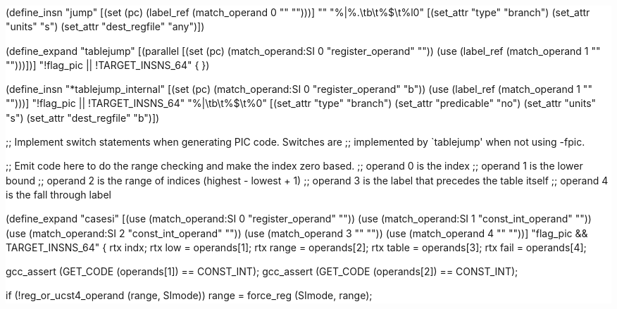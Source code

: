 (define_insn "jump"
  [(set (pc)
	(label_ref (match_operand 0 "" "")))]
  ""
  "%|%.\\tb\\t%$\\t%l0"
  [(set_attr "type" "branch")
   (set_attr "units" "s")
   (set_attr "dest_regfile" "any")])

(define_expand "tablejump"
  [(parallel [(set (pc) (match_operand:SI 0 "register_operand" ""))
              (use (label_ref (match_operand 1 "" "")))])]
  "!flag_pic || !TARGET_INSNS_64"
{
})

(define_insn "*tablejump_internal"
  [(set (pc) (match_operand:SI 0 "register_operand" "b"))
   (use (label_ref (match_operand 1 "" "")))]
  "!flag_pic || !TARGET_INSNS_64"
  "%|\\tb\\t%$\\t%0"
  [(set_attr "type" "branch")
   (set_attr "predicable" "no")
   (set_attr "units" "s")
   (set_attr "dest_regfile" "b")])

;; Implement switch statements when generating PIC code.  Switches are
;; implemented by `tablejump' when not using -fpic.

;; Emit code here to do the range checking and make the index zero based.
;; operand 0 is the index
;; operand 1 is the lower bound
;; operand 2 is the range of indices (highest - lowest + 1)
;; operand 3 is the label that precedes the table itself
;; operand 4 is the fall through label

(define_expand "casesi"
  [(use (match_operand:SI 0 "register_operand" ""))
   (use (match_operand:SI 1 "const_int_operand" ""))
   (use (match_operand:SI 2 "const_int_operand" ""))
   (use (match_operand 3 "" ""))
   (use (match_operand 4 "" ""))]
  "flag_pic && TARGET_INSNS_64"
{
  rtx indx;
  rtx low = operands[1];
  rtx range = operands[2];
  rtx table = operands[3];
  rtx fail = operands[4];

  gcc_assert (GET_CODE (operands[1]) == CONST_INT);
  gcc_assert (GET_CODE (operands[2]) == CONST_INT);

  if (!reg_or_ucst4_operand (range, SImode))
    range = force_reg (SImode, range);
